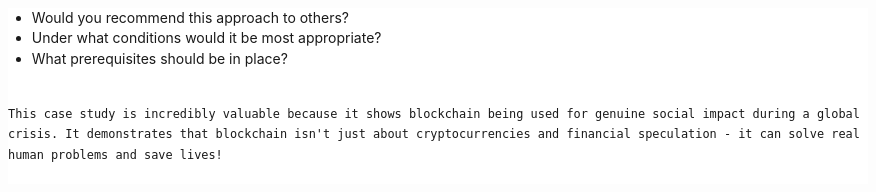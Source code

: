 - Would you recommend this approach to others?
- Under what conditions would it be most appropriate?
- What prerequisites should be in place?
```

This case study is incredibly valuable because it shows blockchain being used for genuine social impact during a global crisis. It demonstrates that blockchain isn't just about cryptocurrencies and financial speculation - it can solve real human problems and save lives!

